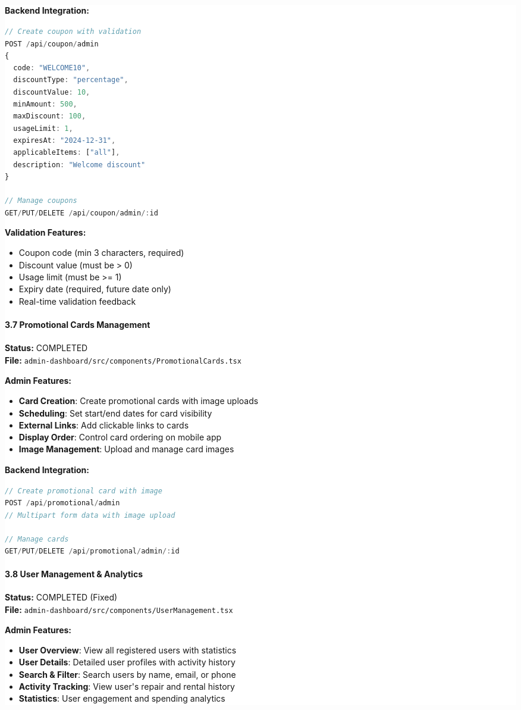 **Backend Integration:**
```typescript
// Create coupon with validation
POST /api/coupon/admin
{
  code: "WELCOME10",
  discountType: "percentage",
  discountValue: 10,
  minAmount: 500,
  maxDiscount: 100,
  usageLimit: 1,
  expiresAt: "2024-12-31",
  applicableItems: ["all"],
  description: "Welcome discount"
}

// Manage coupons
GET/PUT/DELETE /api/coupon/admin/:id
```

**Validation Features:**
- Coupon code (min 3 characters, required)
- Discount value (must be > 0)
- Usage limit (must be >= 1)
- Expiry date (required, future date only)
- Real-time validation feedback

#### 3.7 Promotional Cards Management
**Status:** COMPLETED  
**File:** `admin-dashboard/src/components/PromotionalCards.tsx`

**Admin Features:**
- **Card Creation**: Create promotional cards with image uploads
- **Scheduling**: Set start/end dates for card visibility
- **External Links**: Add clickable links to cards
- **Display Order**: Control card ordering on mobile app
- **Image Management**: Upload and manage card images

**Backend Integration:**
```typescript
// Create promotional card with image
POST /api/promotional/admin
// Multipart form data with image upload

// Manage cards
GET/PUT/DELETE /api/promotional/admin/:id
```

#### 3.8 User Management & Analytics
**Status:** COMPLETED (Fixed)  
**File:** `admin-dashboard/src/components/UserManagement.tsx`

**Admin Features:**
- **User Overview**: View all registered users with statistics
- **User Details**: Detailed user profiles with activity history
- **Search & Filter**: Search users by name, email, or phone
- **Activity Tracking**: View user's repair and rental history
- **Statistics**: User engagement and spending analytics

